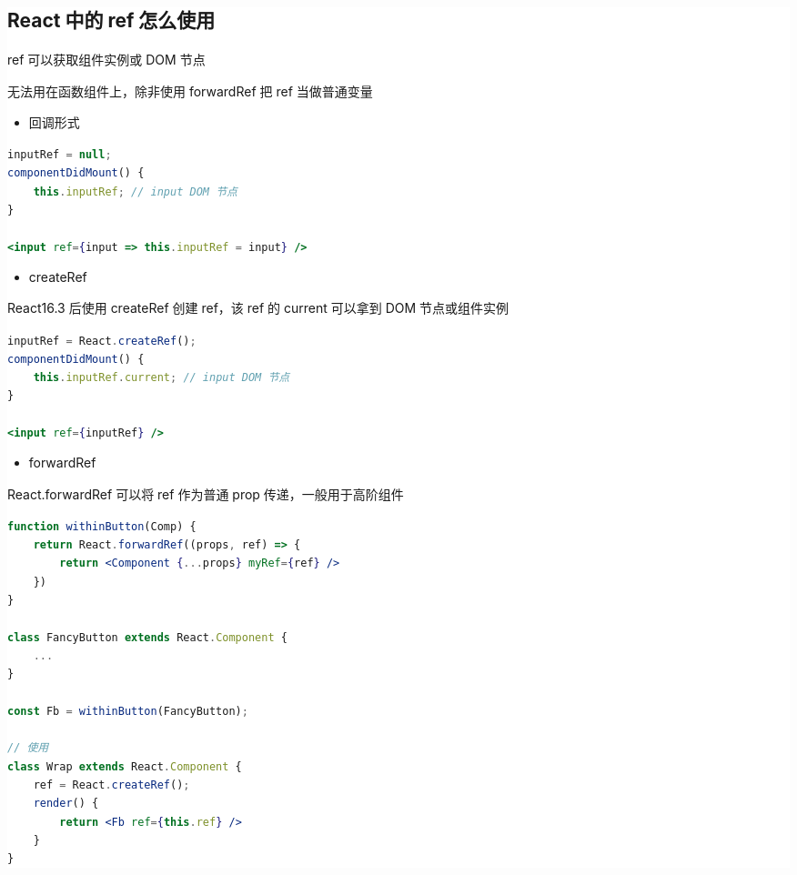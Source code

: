 ## React 中的 ref 怎么使用

ref 可以获取组件实例或 DOM 节点

无法用在函数组件上，除非使用 forwardRef 把 ref 当做普通变量

- 回调形式

```jsx
inputRef = null;
componentDidMount() {
    this.inputRef; // input DOM 节点
}

<input ref={input => this.inputRef = input} />
```

- createRef

React16.3 后使用 createRef 创建 ref，该 ref 的 current 可以拿到 DOM 节点或组件实例

```jsx
inputRef = React.createRef();
componentDidMount() {
    this.inputRef.current; // input DOM 节点
}

<input ref={inputRef} />
```

- forwardRef

React.forwardRef 可以将 ref 作为普通 prop 传递，一般用于高阶组件

```jsx
function withinButton(Comp) {
    return React.forwardRef((props, ref) => {
        return <Component {...props} myRef={ref} />
    })
}

class FancyButton extends React.Component {
    ...
}

const Fb = withinButton(FancyButton);

// 使用
class Wrap extends React.Component {
    ref = React.createRef();
    render() {
        return <Fb ref={this.ref} />
    }
}
```
